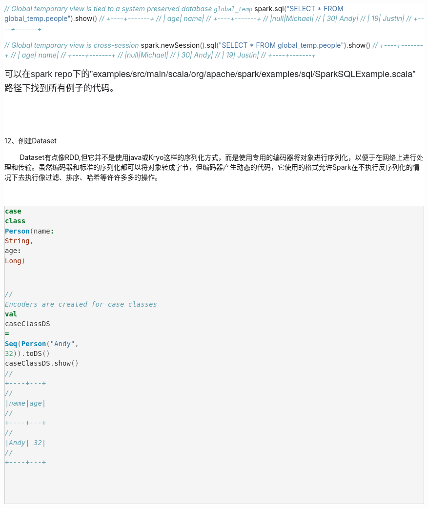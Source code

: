 <span class="c1" style="color:rgb(96,160,176);font-style:italic;">// Global temporary view is tied to a system preserved database `global_temp`</span>
<span class="n">spark</span><span class="o" style="color:rgb(102,102,102);">.</span><span class="n">sql</span><span class="o" style="color:rgb(102,102,102);">(</span><span class="s" style="color:rgb(64,112,160);">"SELECT * FROM global_temp.people"</span><span class="o" style="color:rgb(102,102,102);">).</span><span class="n">show</span><span class="o" style="color:rgb(102,102,102);">()</span>
<span class="c1" style="color:rgb(96,160,176);font-style:italic;">// +----+-------+</span>
<span class="c1" style="color:rgb(96,160,176);font-style:italic;">// | age|   name|</span>
<span class="c1" style="color:rgb(96,160,176);font-style:italic;">// +----+-------+</span>
<span class="c1" style="color:rgb(96,160,176);font-style:italic;">// |null|Michael|</span>
<span class="c1" style="color:rgb(96,160,176);font-style:italic;">// |  30|   Andy|</span>
<span class="c1" style="color:rgb(96,160,176);font-style:italic;">// |  19| Justin|</span>
<span class="c1" style="color:rgb(96,160,176);font-style:italic;">// +----+-------+</span>

<span class="c1" style="color:rgb(96,160,176);font-style:italic;">// Global temporary view is cross-session</span>
<span class="n">spark</span><span class="o" style="color:rgb(102,102,102);">.</span><span class="n">newSession</span><span class="o" style="color:rgb(102,102,102);">().</span><span class="n">sql</span><span class="o" style="color:rgb(102,102,102);">(</span><span class="s" style="color:rgb(64,112,160);">"SELECT * FROM global_temp.people"</span><span class="o" style="color:rgb(102,102,102);">).</span><span class="n">show</span><span class="o" style="color:rgb(102,102,102);">()</span>
<span class="c1" style="color:rgb(96,160,176);font-style:italic;">// +----+-------+</span>
<span class="c1" style="color:rgb(96,160,176);font-style:italic;">// | age|   name|</span>
<span class="c1" style="color:rgb(96,160,176);font-style:italic;">// +----+-------+</span>
<span class="c1" style="color:rgb(96,160,176);font-style:italic;">// |null|Michael|</span>
<span class="c1" style="color:rgb(96,160,176);font-style:italic;">// |  30|   Andy|</span>
<span class="c1" style="color:rgb(96,160,176);font-style:italic;">// |  19| Justin|</span>
<span class="c1" style="color:rgb(96,160,176);font-style:italic;">// +----+-------+</span>
</pre></div><div><span style="color:rgb(46,48,51);font-family:Arial, 'Microsoft YaHei', '微软雅黑', '宋体', 'Malgun Gothic', Meiryo, sans-serif;background-color:rgb(255,255,255);font-size:18px;">可以在spark repo下的</span><span style="background-color:rgb(255,255,255);font-size:18px;color:rgb(29,31,34);font-family:'Helvetica Neue', Helvetica, Arial, sans-serif;">"examples/src/main/scala/org/apache/spark/examples/sql/SparkSQLExample.scala" 路径下找到所有例子的代码。</span><br></div></div></div><h2 style="font-family:'Helvetica Neue', Helvetica, Arial, sans-serif;line-height:40px;color:rgb(29,31,34);"><br></h2><p>12、创建Dataset</p><p>        Dataset有点像RDD,但它并不是使用java或Kryo这样的序列化方式，而是使用专用的编码器将对象进行序列化，以便于在网络上进行处理和传输。虽然编码器和标准的序列化都可以将对象转成字节，但编码器产生动态的代码，它使用的格式允许Spark在不执行反序列化的情况下去执行像过滤、排序、哈希等许许多多的操作。</p><p>    </p><pre style="font-family:Menlo, 'Lucida Console', monospace;color:rgb(51,51,51);background-color:rgb(245,245,245);border:1px solid rgba(0,0,0,.14902);"><span class="k" style="color:rgb(0,112,32);font-weight:bold;">case</span> <span class="k" style="color:rgb(0,112,32);font-weight:bold;">class</span> <span class="nc" style="color:rgb(14,132,181);font-weight:bold;">Person</span><span class="o" style="color:rgb(102,102,102);">(</span><span class="n">name</span><span class="k" style="color:rgb(0,112,32);font-weight:bold;">:</span> <span class="kt" style="color:rgb(144,32,0);">String</span><span class="o" style="color:rgb(102,102,102);">,</span> <span class="n">age</span><span class="k" style="color:rgb(0,112,32);font-weight:bold;">:</span> <span class="kt" style="color:rgb(144,32,0);">Long</span><span class="o" style="color:rgb(102,102,102);">)</span>

<span class="c1" style="color:rgb(96,160,176);font-style:italic;">// Encoders are created for case classes</span>
<span class="k" style="color:rgb(0,112,32);font-weight:bold;">val</span> <span class="n">caseClassDS</span> <span class="k" style="color:rgb(0,112,32);font-weight:bold;">=</span> <span class="nc" style="color:rgb(14,132,181);font-weight:bold;">Seq</span><span class="o" style="color:rgb(102,102,102);">(</span><span class="nc" style="color:rgb(14,132,181);font-weight:bold;">Person</span><span class="o" style="color:rgb(102,102,102);">(</span><span class="s" style="color:rgb(64,112,160);">"Andy"</span><span class="o" style="color:rgb(102,102,102);">,</span> <span class="mi" style="color:rgb(64,160,112);">32</span><span class="o" style="color:rgb(102,102,102);">)).</span><span class="n">toDS</span><span class="o" style="color:rgb(102,102,102);">()</span>
<span class="n">caseClassDS</span><span class="o" style="color:rgb(102,102,102);">.</span><span class="n">show</span><span class="o" style="color:rgb(102,102,102);">()</span>
<span class="c1" style="color:rgb(96,160,176);font-style:italic;">// +----+---+</span>
<span class="c1" style="color:rgb(96,160,176);font-style:italic;">// |name|age|</span>
<span class="c1" style="color:rgb(96,160,176);font-style:italic;">// +----+---+</span>
<span class="c1" style="color:rgb(96,160,176);font-style:italic;">// |Andy| 32|</span>
<span class="c1" style="color:rgb(96,160,176);font-style:italic;">// +----+---+</span>
